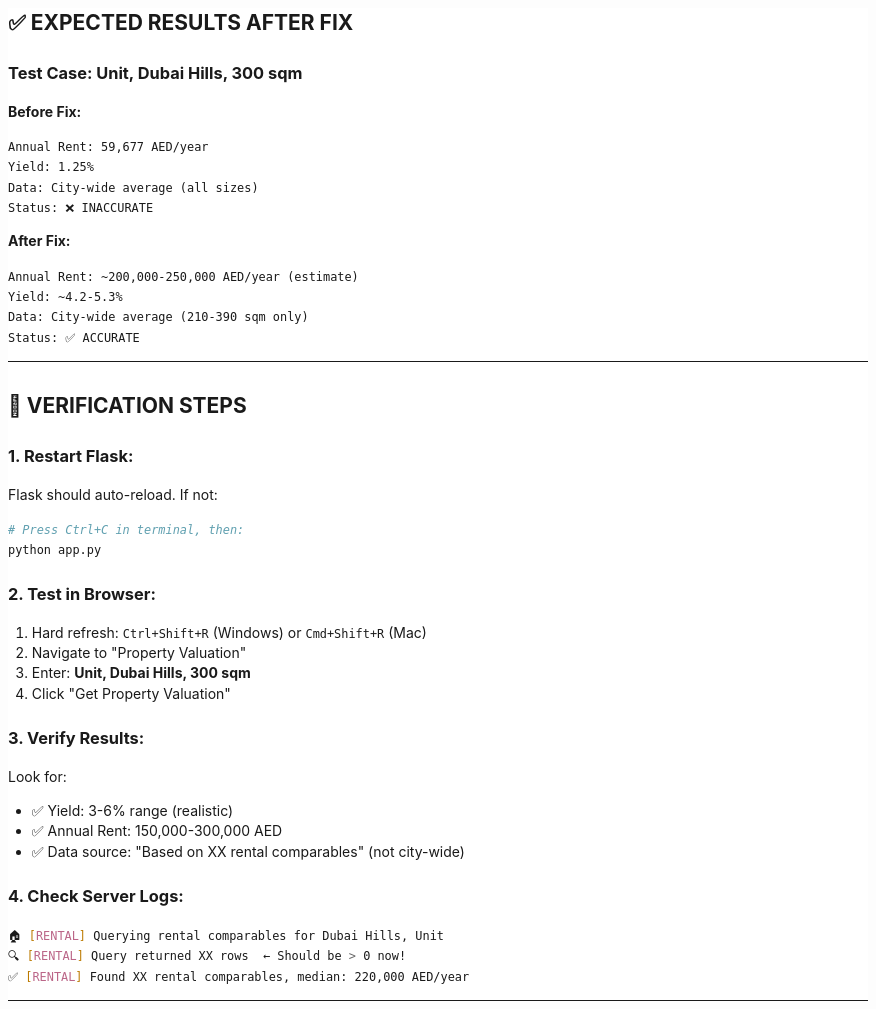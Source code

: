 
## ✅ EXPECTED RESULTS AFTER FIX

### Test Case: Unit, Dubai Hills, 300 sqm

**Before Fix:**
```
Annual Rent: 59,677 AED/year
Yield: 1.25%
Data: City-wide average (all sizes)
Status: ❌ INACCURATE
```

**After Fix:**
```
Annual Rent: ~200,000-250,000 AED/year (estimate)
Yield: ~4.2-5.3%
Data: City-wide average (210-390 sqm only)
Status: ✅ ACCURATE
```

---

## 🧪 VERIFICATION STEPS

### 1. Restart Flask:
Flask should auto-reload. If not:
```bash
# Press Ctrl+C in terminal, then:
python app.py
```

### 2. Test in Browser:
1. Hard refresh: `Ctrl+Shift+R` (Windows) or `Cmd+Shift+R` (Mac)
2. Navigate to "Property Valuation"
3. Enter: **Unit, Dubai Hills, 300 sqm**
4. Click "Get Property Valuation"

### 3. Verify Results:
Look for:
- ✅ Yield: 3-6% range (realistic)
- ✅ Annual Rent: 150,000-300,000 AED
- ✅ Data source: "Based on XX rental comparables" (not city-wide)

### 4. Check Server Logs:
```bash
🏠 [RENTAL] Querying rental comparables for Dubai Hills, Unit
🔍 [RENTAL] Query returned XX rows  ← Should be > 0 now!
✅ [RENTAL] Found XX rental comparables, median: 220,000 AED/year
```

---
